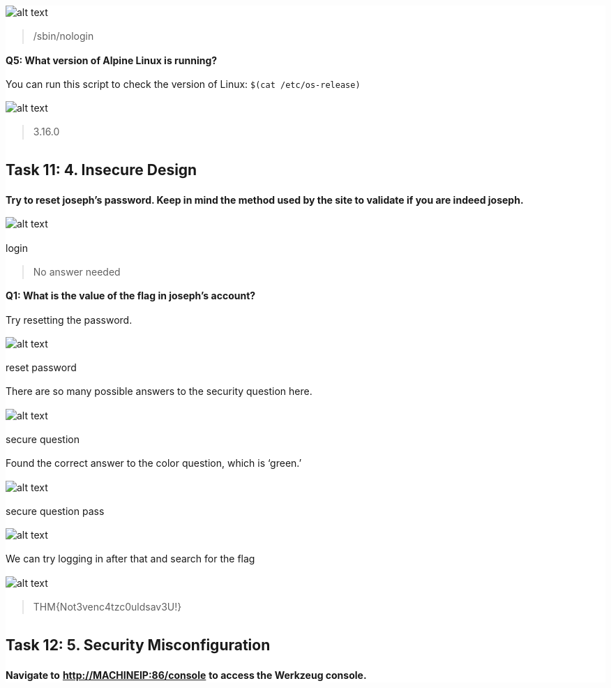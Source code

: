 ![alt text](https://cdn-images-1.medium.com/max/800/1*rtXeFVWNY92CPZJEZ_L_-Q.png)

> /sbin/nologin

**Q5: What version of Alpine Linux is running?**

You can run this script to check the version of Linux: `$(cat /etc/os-release)`

![alt text](https://cdn-images-1.medium.com/max/800/1*71bsxRyMCRvWBKmp5tU8Mg.png)

> 3.16.0

## Task 11: 4. Insecure Design

**Try to reset joseph’s password. Keep in mind the method used by the site to validate if you are indeed joseph.**

![alt text](https://cdn-images-1.medium.com/max/800/1*_cCNBsHCnDP21rxeQBH6yw.png)

login

> No answer needed

**Q1: What is the value of the flag in joseph’s account?**

Try resetting the password.

![alt text](https://cdn-images-1.medium.com/max/800/1*R2579B0KgF_EtMQ0vDZBhg.png)

reset password

There are so many possible answers to the security question here.

![alt text](https://cdn-images-1.medium.com/max/800/1*fS9SpmJYkx9_0Ahi79PgCA.png)

secure question

Found the correct answer to the color question, which is ‘green.’

![alt text](https://cdn-images-1.medium.com/max/800/1*7HH_hHcQ47-1rB9wjbtdJQ.png)

secure question pass

![alt text](https://cdn-images-1.medium.com/max/800/1*p4tOLVaU3Dzpi7UhlBIlcw.png)

We can try logging in after that and search for the flag

![alt text](https://cdn-images-1.medium.com/max/800/1*5Bo2NHNnxvGIuwUnGd78Fg.png)

> THM{Not3venc4tzc0uldsav3U!}

## Task 12: 5. Security Misconfiguration

**Navigate to** [**http://MACHINEIP:86/console**](http://10.10.6.94:86/console) **to access the Werkzeug console.**
